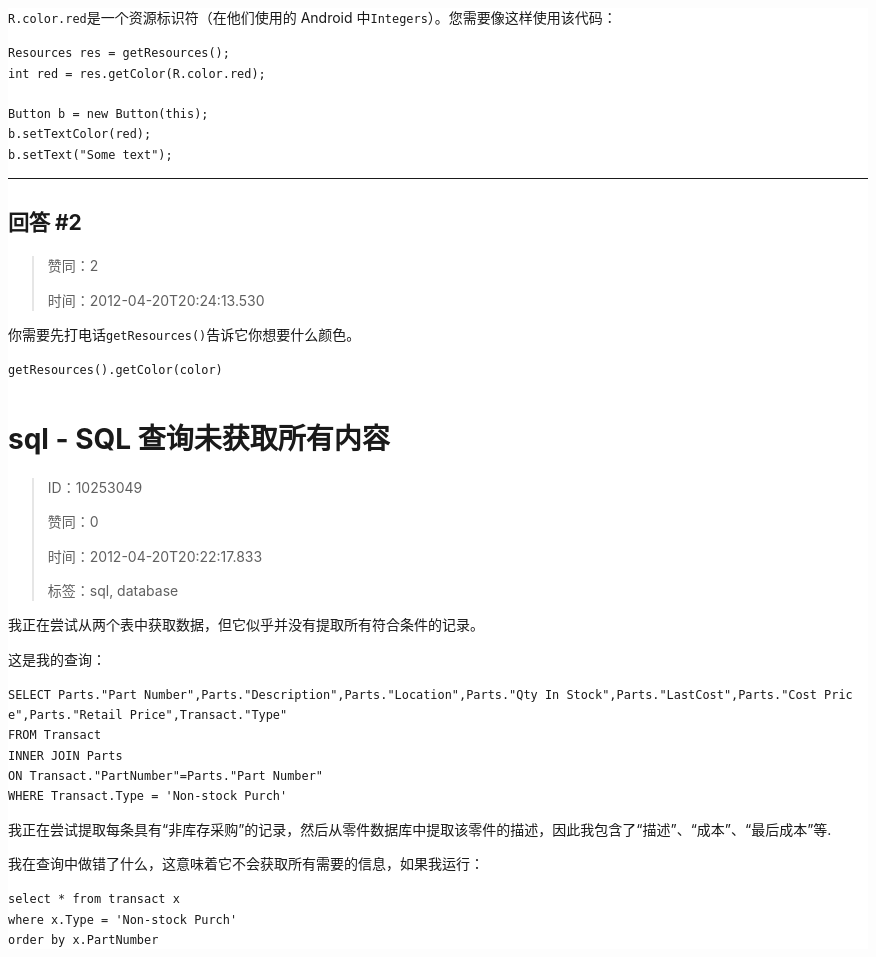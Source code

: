 `R.color.red`是一个资源标识符（在他们使用的 Android 中`Integers`）。您需要像这样使用该代码：

```
Resources res = getResources();
int red = res.getColor(R.color.red);

Button b = new Button(this);
b.setTextColor(red);
b.setText("Some text"); 
```

* * *

## 回答 #2

> 赞同：2
> 
> 时间：2012-04-20T20:24:13.530

你需要先打电话`getResources()`告诉它你想要什么颜色。

```
getResources().getColor(color) 
```

# sql - SQL 查询未获取所有内容

> ID：10253049
> 
> 赞同：0
> 
> 时间：2012-04-20T20:22:17.833
> 
> 标签：sql, database

我正在尝试从两个表中获取数据，但它似乎并没有提取所有符合条件的记录。

这是我的查询：

```
SELECT Parts."Part Number",Parts."Description",Parts."Location",Parts."Qty In Stock",Parts."LastCost",Parts."Cost Price",Parts."Retail Price",Transact."Type"
FROM Transact
INNER JOIN Parts
ON Transact."PartNumber"=Parts."Part Number"
WHERE Transact.Type = 'Non-stock Purch' 
```

我正在尝试提取每条具有“非库存采购”的记录，然后从零件数据库中提取该零件的描述，因此我包含了“描述”、“成本”、“最后成本”等.

我在查询中做错了什么，这意味着它不会获取所有需要的信息，如果我运行：

```
select * from transact x
where x.Type = 'Non-stock Purch'
order by x.PartNumber 
```
